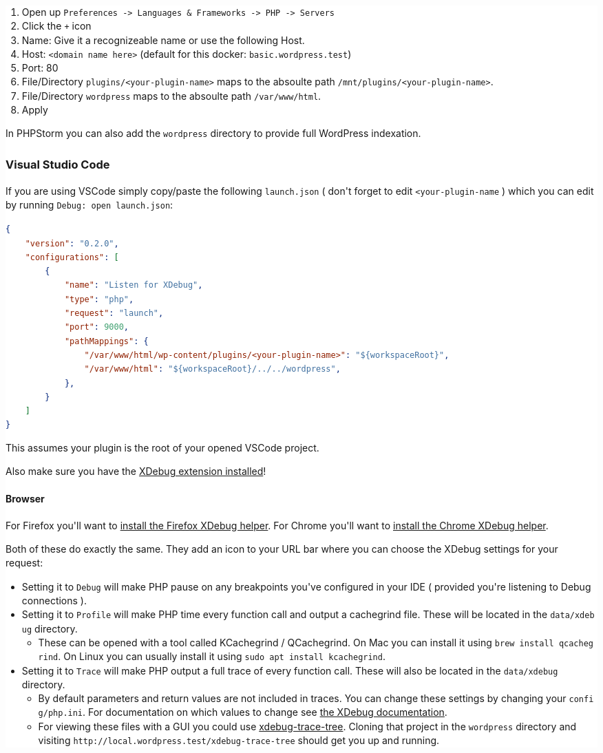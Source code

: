 1. Open up `Preferences -> Languages & Frameworks -> PHP -> Servers`
1. Click the `+` icon
1. Name: Give it a recognizeable name or use the following Host.
1. Host: `<domain name here>` (default for this docker: `basic.wordpress.test`)
1. Port: 80
1. File/Directory `plugins/<your-plugin-name>` maps to the absoulte path `/mnt/plugins/<your-plugin-name>`.
1. File/Directory `wordpress` maps to the absoulte path `/var/www/html`.
1. Apply

In PHPStorm you can also add the `wordpress` directory to provide full WordPress indexation.

### Visual Studio Code

If you are using VSCode simply copy/paste the following `launch.json` ( don't forget to edit `<your-plugin-name` ) which you can edit by running `Debug: open launch.json`:

```json
{
    "version": "0.2.0",
    "configurations": [
        {
            "name": "Listen for XDebug",
            "type": "php",
            "request": "launch",
            "port": 9000,
            "pathMappings": {
                "/var/www/html/wp-content/plugins/<your-plugin-name>": "${workspaceRoot}",
                "/var/www/html": "${workspaceRoot}/../../wordpress",
            },
        }
    ]
}
```

This assumes your plugin is the root of your opened VSCode project.

Also make sure you have the [XDebug extension installed](https://marketplace.visualstudio.com/items?itemName=felixfbecker.php-debug)!

#### Browser

For Firefox you'll want to [install the Firefox XDebug helper](https://addons.mozilla.org/en-US/firefox/addon/xdebug-helper-for-firefox/).
For Chrome you'll want to [install the Chrome XDebug helper](https://chrome.google.com/webstore/detail/xdebug-helper/eadndfjplgieldjbigjakmdgkmoaaaoc?hl=en).

Both of these do exactly the same. They add an icon to your URL bar where you can choose the XDebug settings for your request:

- Setting it to `Debug` will make PHP pause on any breakpoints you've configured in your IDE ( provided you're listening to Debug connections ).
- Setting it to `Profile` will make PHP time every function call and output a cachegrind file. These will be located in the `data/xdebug` directory.
  - These can be opened with a tool called KCachegrind / QCachegrind. On Mac you can install it using `brew install qcachegrind`. On Linux you can usually install it using `sudo apt install kcachegrind`.
- Setting it to `Trace` will make PHP output a full trace of every function call. These will also be located in the `data/xdebug` directory.
  - By default parameters and return values are not included in traces. You can change these settings by changing your `config/php.ini`. For documentation on which values to change see [the XDebug documentation](https://xdebug.org/docs/execution_trace).
  - For viewing these files with a GUI you could use [xdebug-trace-tree](https://github.com/splitbrain/xdebug-trace-tree). Cloning that project in the `wordpress` directory and visiting `http://local.wordpress.test/xdebug-trace-tree` should get you up and running.
